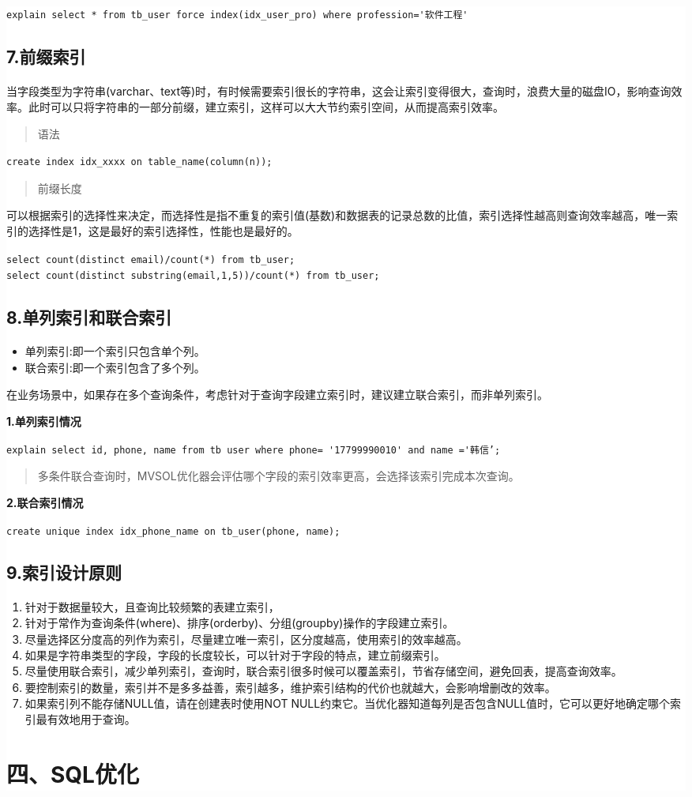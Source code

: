 ```mysql
explain select * from tb_user force index(idx_user_pro) where profession='软件工程'
```

## 7.前缀索引

当字段类型为字符串(varchar、text等)时，有时候需要索引很长的字符串，这会让索引变得很大，查询时，浪费大量的磁盘IO，影响查询效率。此时可以只将字符串的一部分前缀，建立索引，这样可以大大节约索引空间，从而提高索引效率。

> 语法

```mysql
create index idx_xxxx on table_name(column(n));
```

> 前缀长度

可以根据索引的选择性来决定，而选择性是指不重复的索引值(基数)和数据表的记录总数的比值，索引选择性越高则查询效率越高，唯一索引的选择性是1，这是最好的索引选择性，性能也是最好的。

```mysql
select count(distinct email)/count(*) from tb_user;
select count(distinct substring(email,1,5))/count(*) from tb_user;
```

## 8.单列索引和联合索引

- 单列索引:即一个索引只包含单个列。
- 联合索引:即一个索引包含了多个列。

在业务场景中，如果存在多个查询条件，考虑针对于查询字段建立索引时，建议建立联合索引，而非单列索引。

**1.单列索引情况**

```mysql
explain select id, phone, name from tb user where phone= '17799990010' and name ='韩信’;
```

> 多条件联合查询时，MVSOL优化器会评估哪个字段的索引效率更高，会选择该索引完成本次查询。

**2.联合索引情况**

```mysql
create unique index idx_phone_name on tb_user(phone, name);
```

## 9.索引设计原则

1. 针对于数据量较大，且查询比较频繁的表建立索引，
2. 针对于常作为查询条件(where)、排序(orderby)、分组(groupby)操作的字段建立索引。
3. 尽量选择区分度高的列作为索引，尽量建立唯一索引，区分度越高，使用索引的效率越高。
4. 如果是字符串类型的字段，字段的长度较长，可以针对于字段的特点，建立前缀索引。
5. 尽量使用联合索引，减少单列索引，查询时，联合索引很多时候可以覆盖索引，节省存储空间，避免回表，提高查询效率。
6. 要控制索引的数量，索引并不是多多益善，索引越多，维护索引结构的代价也就越大，会影响增删改的效率。
7. 如果索引列不能存储NULL值，请在创建表时使用NOT NULL约束它。当优化器知道每列是否包含NULL值时，它可以更好地确定哪个索引最有效地用于查询。

# 四、SQL优化
